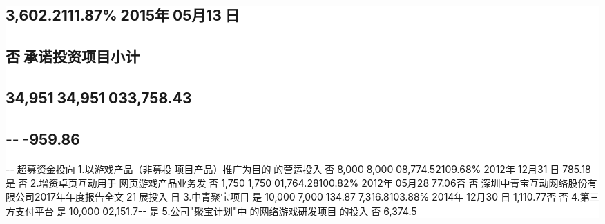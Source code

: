 3,602.2111.87%
2015年
05月13
日
--
否
承诺投资项目小计
--
34,951
34,951
033,758.43
--
--
-959.86
--
--
超募资金投向
1.以游戏产品（非募投
项目产品）推广为目的
的营运投入
否
8,000
8,000
08,774.52109.68%
2012年
12月31
日
785.18是
否
2.增资卓页互动用于
网页游戏产品业务发
否
1,750
1,750
01,764.28100.82%
2012年
05月28
77.06否
否
深圳中青宝互动网络股份有限公司2017年年度报告全文
21
展投入
日
3.中青聚宝项目
是
10,000
7,000
134.87
7,316.8103.88%
2014年
12月30
日
1,110.77否
否
4.第三方支付平台
是
10,000
02,151.7--
是
5.公司"聚宝计划"中
的网络游戏研发项目
的投入
否
6,374.5